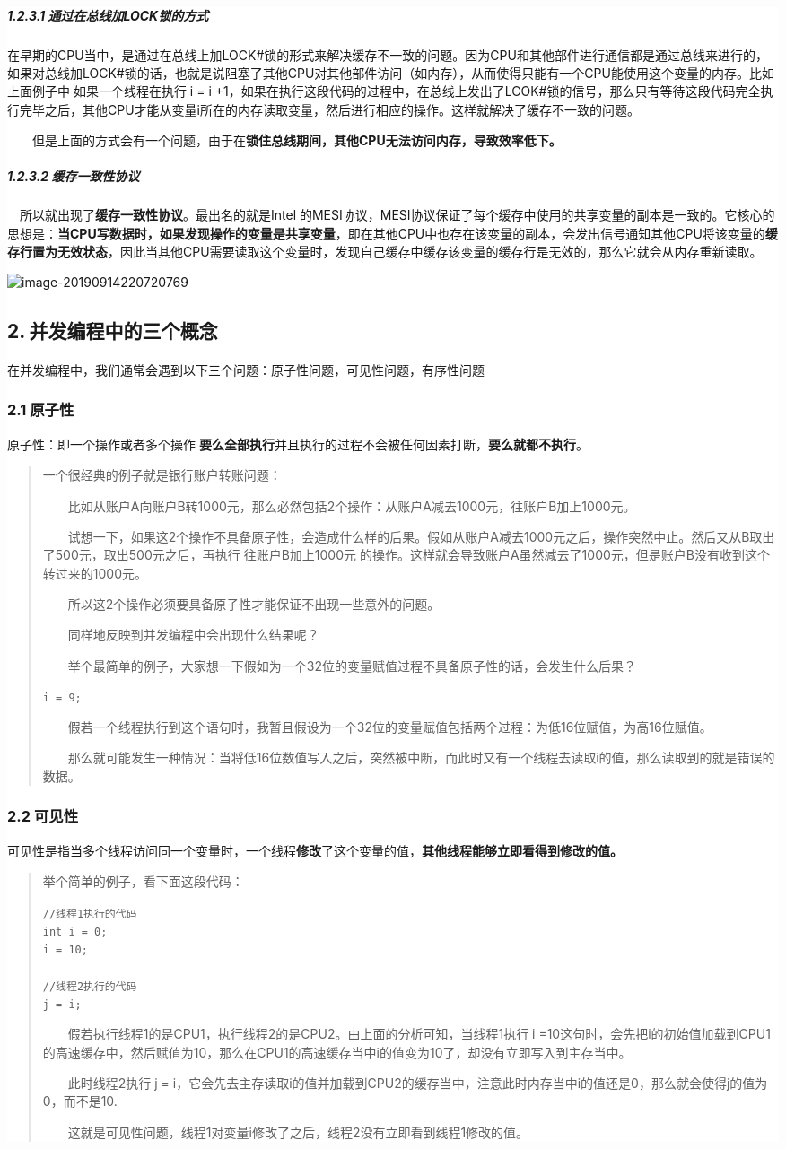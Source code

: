 ##### 1.2.3.1 通过在总线加LOCK锁的方式

在早期的CPU当中，是通过在总线上加LOCK#锁的形式来解决缓存不一致的问题。因为CPU和其他部件进行通信都是通过总线来进行的，如果对总线加LOCK#锁的话，也就是说阻塞了其他CPU对其他部件访问（如内存），从而使得只能有一个CPU能使用这个变量的内存。比如上面例子中 如果一个线程在执行 i = i +1，如果在执行这段代码的过程中，在总线上发出了LCOK#锁的信号，那么只有等待这段代码完全执行完毕之后，其他CPU才能从变量i所在的内存读取变量，然后进行相应的操作。这样就解决了缓存不一致的问题。

　　但是上面的方式会有一个问题，由于在**锁住总线期间，其他CPU无法访问内存，导致效率低下。**

##### 1.2.3.2 缓存一致性协议

　所以就出现了**缓存一致性协议**。最出名的就是Intel 的MESI协议，MESI协议保证了每个缓存中使用的共享变量的副本是一致的。它核心的思想是：**当CPU写数据时，如果发现操作的变量是共享变量**，即在其他CPU中也存在该变量的副本，会发出信号通知其他CPU将该变量的**缓存行置为无效状态**，因此当其他CPU需要读取这个变量时，发现自己缓存中缓存该变量的缓存行是无效的，那么它就会从内存重新读取。

![image-20190914220720769](https://cdn.jsdelivr.net/gh/MrJackC/PicGoImages/other/202403111624679.png)

## 2. 并发编程中的三个概念

在并发编程中，我们通常会遇到以下三个问题：原子性问题，可见性问题，有序性问题

### 2.1 原子性

原子性：即一个操作或者多个操作 **要么全部执行**并且执行的过程不会被任何因素打断，**要么就都不执行**。

>一个很经典的例子就是银行账户转账问题：
>
>　　比如从账户A向账户B转1000元，那么必然包括2个操作：从账户A减去1000元，往账户B加上1000元。
>
>　　试想一下，如果这2个操作不具备原子性，会造成什么样的后果。假如从账户A减去1000元之后，操作突然中止。然后又从B取出了500元，取出500元之后，再执行 往账户B加上1000元 的操作。这样就会导致账户A虽然减去了1000元，但是账户B没有收到这个转过来的1000元。
>
>　　所以这2个操作必须要具备原子性才能保证不出现一些意外的问题。
>
>　　同样地反映到并发编程中会出现什么结果呢？
>
>　　举个最简单的例子，大家想一下假如为一个32位的变量赋值过程不具备原子性的话，会发生什么后果？
>
>```
>i = 9;
>```
>
> 　　假若一个线程执行到这个语句时，我暂且假设为一个32位的变量赋值包括两个过程：为低16位赋值，为高16位赋值。
>
>　　那么就可能发生一种情况：当将低16位数值写入之后，突然被中断，而此时又有一个线程去读取i的值，那么读取到的就是错误的数据。

### 2.2 可见性

可见性是指当多个线程访问同一个变量时，一个线程**修改**了这个变量的值，**其他线程能够立即看得到修改的值。**

>举个简单的例子，看下面这段代码：
>
>```
>//线程1执行的代码
>int i = 0;
>i = 10;
> 
>//线程2执行的代码
>j = i;
>```
>
>　　假若执行线程1的是CPU1，执行线程2的是CPU2。由上面的分析可知，当线程1执行 i =10这句时，会先把i的初始值加载到CPU1的高速缓存中，然后赋值为10，那么在CPU1的高速缓存当中i的值变为10了，却没有立即写入到主存当中。
>
>　　此时线程2执行 j = i，它会先去主存读取i的值并加载到CPU2的缓存当中，注意此时内存当中i的值还是0，那么就会使得j的值为0，而不是10.
>
>　　这就是可见性问题，线程1对变量i修改了之后，线程2没有立即看到线程1修改的值。